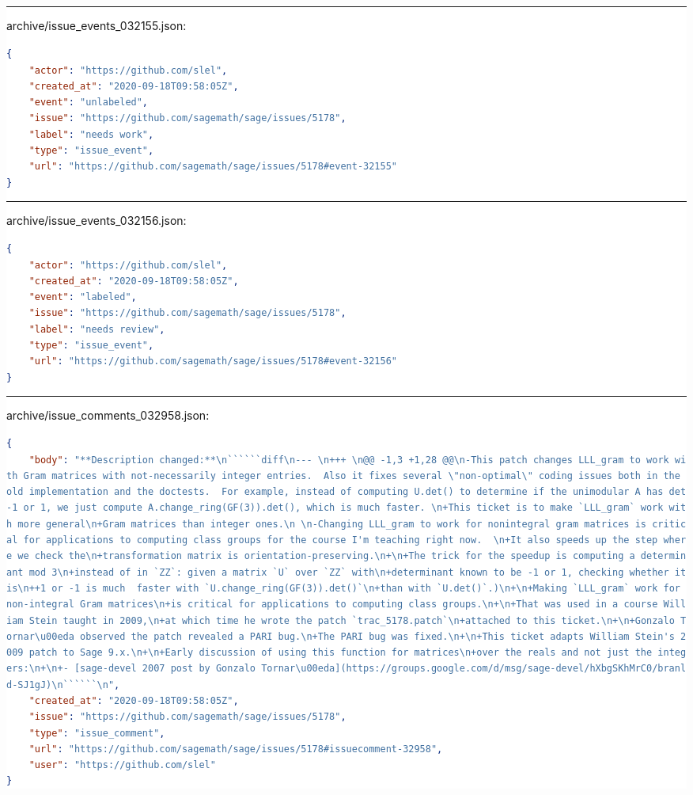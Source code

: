 

---

archive/issue_events_032155.json:
```json
{
    "actor": "https://github.com/slel",
    "created_at": "2020-09-18T09:58:05Z",
    "event": "unlabeled",
    "issue": "https://github.com/sagemath/sage/issues/5178",
    "label": "needs work",
    "type": "issue_event",
    "url": "https://github.com/sagemath/sage/issues/5178#event-32155"
}
```



---

archive/issue_events_032156.json:
```json
{
    "actor": "https://github.com/slel",
    "created_at": "2020-09-18T09:58:05Z",
    "event": "labeled",
    "issue": "https://github.com/sagemath/sage/issues/5178",
    "label": "needs review",
    "type": "issue_event",
    "url": "https://github.com/sagemath/sage/issues/5178#event-32156"
}
```



---

archive/issue_comments_032958.json:
```json
{
    "body": "**Description changed:**\n``````diff\n--- \n+++ \n@@ -1,3 +1,28 @@\n-This patch changes LLL_gram to work with Gram matrices with not-necessarily integer entries.  Also it fixes several \"non-optimal\" coding issues both in the old implementation and the doctests.  For example, instead of computing U.det() to determine if the unimodular A has det -1 or 1, we just compute A.change_ring(GF(3)).det(), which is much faster. \n+This ticket is to make `LLL_gram` work with more general\n+Gram matrices than integer ones.\n \n-Changing LLL_gram to work for nonintegral gram matrices is critical for applications to computing class groups for the course I'm teaching right now.  \n+It also speeds up the step where we check the\n+transformation matrix is orientation-preserving.\n+\n+The trick for the speedup is computing a determinant mod 3\n+instead of in `ZZ`: given a matrix `U` over `ZZ` with\n+determinant known to be -1 or 1, checking whether it is\n++1 or -1 is much  faster with `U.change_ring(GF(3)).det()`\n+than with `U.det()`.)\n+\n+Making `LLL_gram` work for non-integral Gram matrices\n+is critical for applications to computing class groups.\n+\n+That was used in a course William Stein taught in 2009,\n+at which time he wrote the patch `trac_5178.patch`\n+attached to this ticket.\n+\n+Gonzalo Tornar\u00eda observed the patch revealed a PARI bug.\n+The PARI bug was fixed.\n+\n+This ticket adapts William Stein's 2009 patch to Sage 9.x.\n+\n+Early discussion of using this function for matrices\n+over the reals and not just the integers:\n+\n+- [sage-devel 2007 post by Gonzalo Tornar\u00eda](https://groups.google.com/d/msg/sage-devel/hXbgSKhMrC0/branld-SJ1gJ)\n``````\n",
    "created_at": "2020-09-18T09:58:05Z",
    "issue": "https://github.com/sagemath/sage/issues/5178",
    "type": "issue_comment",
    "url": "https://github.com/sagemath/sage/issues/5178#issuecomment-32958",
    "user": "https://github.com/slel"
}
```
